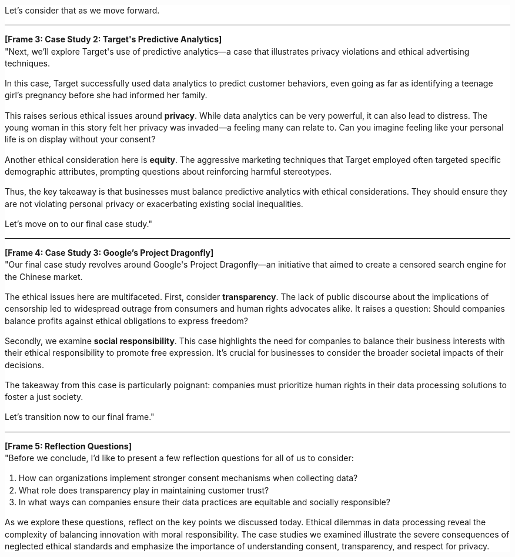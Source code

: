 Let’s consider that as we move forward. 

---

**[Frame 3: Case Study 2: Target's Predictive Analytics]**  
"Next, we’ll explore Target's use of predictive analytics—a case that illustrates privacy violations and ethical advertising techniques. 

In this case, Target successfully used data analytics to predict customer behaviors, even going as far as identifying a teenage girl’s pregnancy before she had informed her family. 

This raises serious ethical issues around **privacy**. While data analytics can be very powerful, it can also lead to distress. The young woman in this story felt her privacy was invaded—a feeling many can relate to. Can you imagine feeling like your personal life is on display without your consent?

Another ethical consideration here is **equity**. The aggressive marketing techniques that Target employed often targeted specific demographic attributes, prompting questions about reinforcing harmful stereotypes. 

Thus, the key takeaway is that businesses must balance predictive analytics with ethical considerations. They should ensure they are not violating personal privacy or exacerbating existing social inequalities. 

Let’s move on to our final case study."

---

**[Frame 4: Case Study 3: Google’s Project Dragonfly]**  
"Our final case study revolves around Google's Project Dragonfly—an initiative that aimed to create a censored search engine for the Chinese market. 

The ethical issues here are multifaceted. First, consider **transparency**. The lack of public discourse about the implications of censorship led to widespread outrage from consumers and human rights advocates alike. It raises a question: Should companies balance profits against ethical obligations to express freedom?

Secondly, we examine **social responsibility**. This case highlights the need for companies to balance their business interests with their ethical responsibility to promote free expression. It’s crucial for businesses to consider the broader societal impacts of their decisions.

The takeaway from this case is particularly poignant: companies must prioritize human rights in their data processing solutions to foster a just society. 

Let’s transition now to our final frame."

---

**[Frame 5: Reflection Questions]**  
"Before we conclude, I’d like to present a few reflection questions for all of us to consider:

1. How can organizations implement stronger consent mechanisms when collecting data? 
2. What role does transparency play in maintaining customer trust? 
3. In what ways can companies ensure their data practices are equitable and socially responsible?

As we explore these questions, reflect on the key points we discussed today. Ethical dilemmas in data processing reveal the complexity of balancing innovation with moral responsibility. The case studies we examined illustrate the severe consequences of neglected ethical standards and emphasize the importance of understanding consent, transparency, and respect for privacy.
